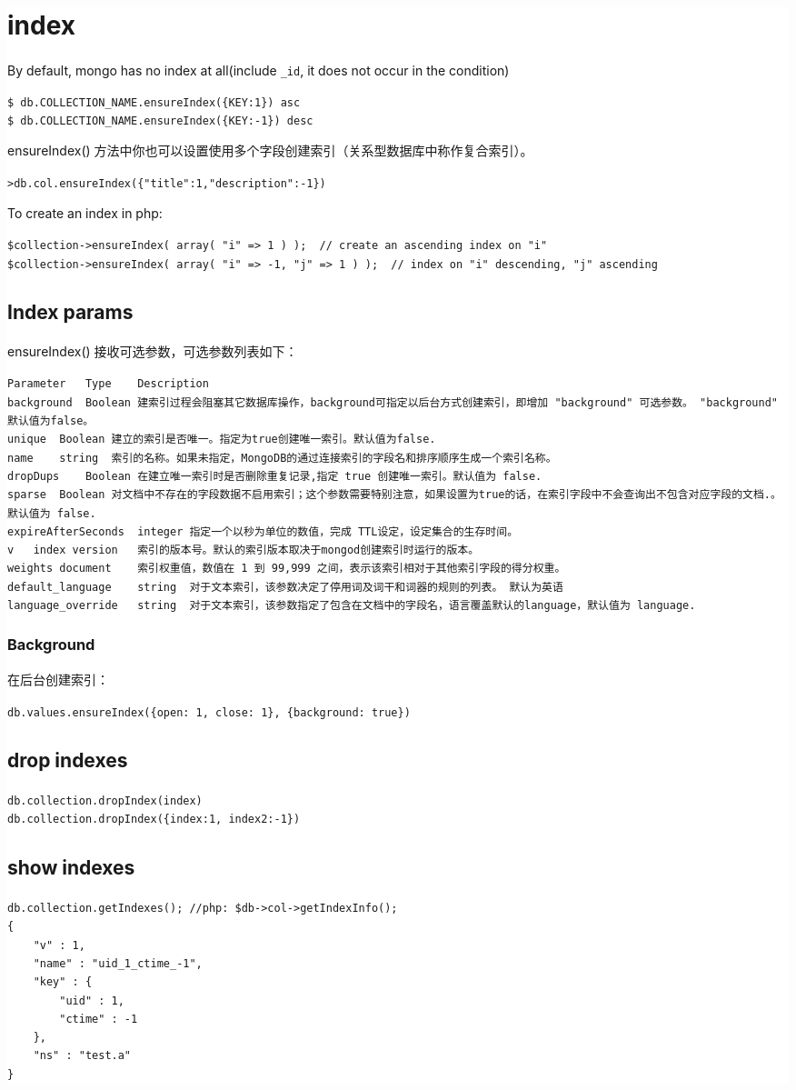 # index
By default, mongo has no index at all(include `_id`, it does not occur in the condition)

    $ db.COLLECTION_NAME.ensureIndex({KEY:1}) asc
    $ db.COLLECTION_NAME.ensureIndex({KEY:-1}) desc

ensureIndex() 方法中你也可以设置使用多个字段创建索引（关系型数据库中称作复合索引）。

    >db.col.ensureIndex({"title":1,"description":-1})

To create an index in php:

    $collection->ensureIndex( array( "i" => 1 ) );  // create an ascending index on "i"
    $collection->ensureIndex( array( "i" => -1, "j" => 1 ) );  // index on "i" descending, "j" ascending

## Index params
ensureIndex() 接收可选参数，可选参数列表如下：

    Parameter	Type	Description
    background	Boolean	建索引过程会阻塞其它数据库操作，background可指定以后台方式创建索引，即增加 "background" 可选参数。 "background" 默认值为false。
    unique	Boolean	建立的索引是否唯一。指定为true创建唯一索引。默认值为false.
    name	string	索引的名称。如果未指定，MongoDB的通过连接索引的字段名和排序顺序生成一个索引名称。
    dropDups	Boolean	在建立唯一索引时是否删除重复记录,指定 true 创建唯一索引。默认值为 false.
    sparse	Boolean	对文档中不存在的字段数据不启用索引；这个参数需要特别注意，如果设置为true的话，在索引字段中不会查询出不包含对应字段的文档.。默认值为 false.
    expireAfterSeconds	integer	指定一个以秒为单位的数值，完成 TTL设定，设定集合的生存时间。
    v	index version	索引的版本号。默认的索引版本取决于mongod创建索引时运行的版本。
    weights	document	索引权重值，数值在 1 到 99,999 之间，表示该索引相对于其他索引字段的得分权重。
    default_language	string	对于文本索引，该参数决定了停用词及词干和词器的规则的列表。 默认为英语
    language_override	string	对于文本索引，该参数指定了包含在文档中的字段名，语言覆盖默认的language，默认值为 language.

### Background
在后台创建索引：

    db.values.ensureIndex({open: 1, close: 1}, {background: true})

## drop indexes

    db.collection.dropIndex(index)
    db.collection.dropIndex({index:1, index2:-1})

## show indexes

    db.collection.getIndexes(); //php: $db->col->getIndexInfo();
    {
        "v" : 1,
        "name" : "uid_1_ctime_-1",
        "key" : {
            "uid" : 1,
            "ctime" : -1
        },
        "ns" : "test.a"
    }
